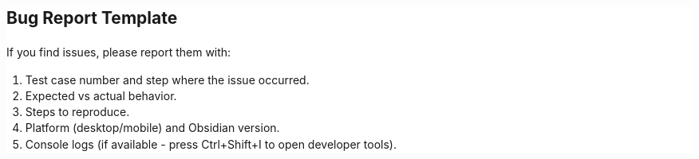## Bug Report Template

If you find issues, please report them with:

1.  Test case number and step where the issue occurred.
2.  Expected vs actual behavior.
3.  Steps to reproduce.
4.  Platform (desktop/mobile) and Obsidian version.
5.  Console logs (if available - press Ctrl+Shift+I to open developer tools).